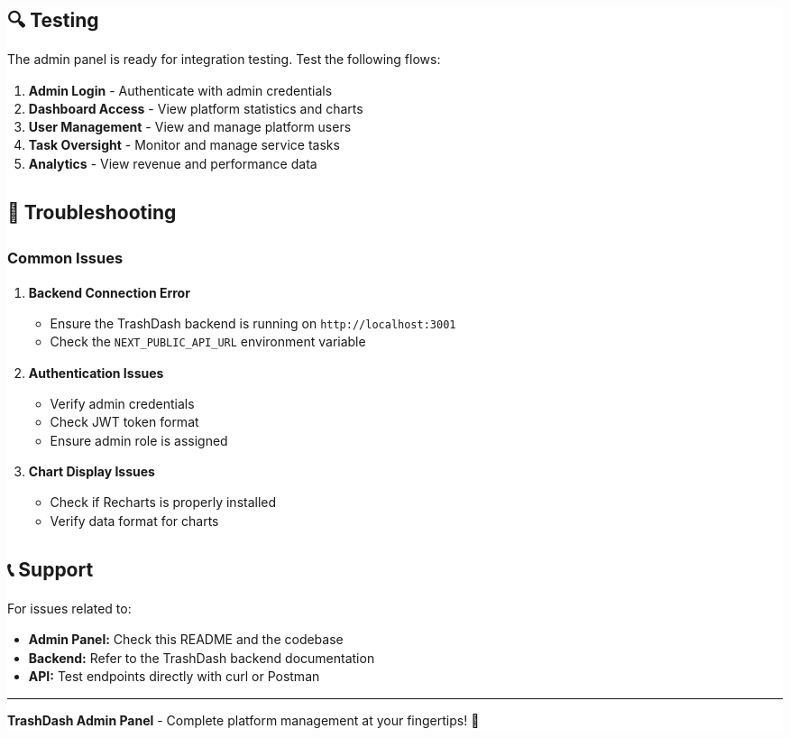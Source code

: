 ## 🔍 Testing

The admin panel is ready for integration testing. Test the following flows:

1. **Admin Login** - Authenticate with admin credentials
2. **Dashboard Access** - View platform statistics and charts
3. **User Management** - View and manage platform users
4. **Task Oversight** - Monitor and manage service tasks
5. **Analytics** - View revenue and performance data

## 🐛 Troubleshooting

### Common Issues

1. **Backend Connection Error**
   - Ensure the TrashDash backend is running on `http://localhost:3001`
   - Check the `NEXT_PUBLIC_API_URL` environment variable

2. **Authentication Issues**
   - Verify admin credentials
   - Check JWT token format
   - Ensure admin role is assigned

3. **Chart Display Issues**
   - Check if Recharts is properly installed
   - Verify data format for charts

## 📞 Support

For issues related to:
- **Admin Panel:** Check this README and the codebase
- **Backend:** Refer to the TrashDash backend documentation
- **API:** Test endpoints directly with curl or Postman

---

**TrashDash Admin Panel** - Complete platform management at your fingertips! 🎯 